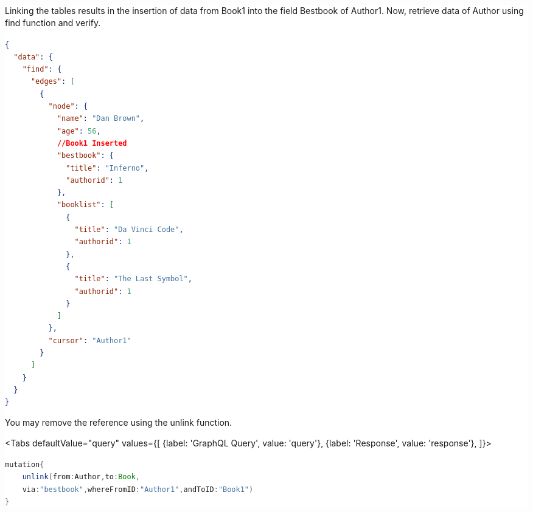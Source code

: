 </TabItem>
</Tabs>

Linking the tables results in the insertion of data from Book1 into the field Bestbook of Author1. Now, retrieve data of Author using find function and verify.

```json
{
  "data": {
    "find": {
      "edges": [
        {
          "node": {
            "name": "Dan Brown",
            "age": 56,
            //Book1 Inserted
            "bestbook": {
              "title": "Inferno",
              "authorid": 1
            },
            "booklist": [
              {
                "title": "Da Vinci Code",
                "authorid": 1
              },
              {
                "title": "The Last Symbol",
                "authorid": 1
              }
            ]
          },
          "cursor": "Author1"
        }
      ]
    }
  }
}
```
You may remove the reference using the unlink function.

<Tabs
  defaultValue="query"
  values={[
    {label: 'GraphQL Query', value: 'query'},
    {label: 'Response', value: 'response'},
  ]}>
<TabItem value="query">

```java
mutation{
    unlink(from:Author,to:Book,
    via:"bestbook",whereFromID:"Author1",andToID:"Book1")
}
```
</TabItem>
<TabItem value="response">
